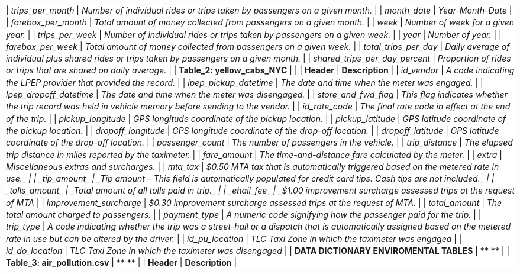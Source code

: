 | _trips_per_month_ | _Number   of individual rides or trips taken by passengers on a given month._ |
| _month_date_ | _Year-Month-Date_ |
| _farebox_per_month_ | _Total   amount of money collected from passengers on a given month._ |
| _week_ | _Number   of week for a given year._ |
| _trips_per_week_ | _Number   of individual rides or trips taken by passengers on a given week._ |
| _year_ | _Number   of year._ |
| _farebox_per_week_ | _Total   amount of money collected from passengers on a given week._ |
| _total_trips_per_day_ | _Daily   average of individual plus shared rides or trips taken by passengers on a   given month._ |
| _shared_trips_per_day_percent_ | _Proportion   of rides or trips that are shared on daily average._ |
| **Table_2: yellow_cabs_NYC** |   |
| **Header** | **Description** |
| _id_vendor_ | _A code   indicating the LPEP provider that provided the record._ |
| _lpep_pickup_datetime_ | _The   date and time when the meter was engaged._ |
| _lpep_dropoff_datetime_ | _The   date and time when the meter was disengaged._ |
| _store_and_fwd_flag_ | _This   flag indicates whether the trip record was held in vehicle memory before   sending to the vendor._ |
| _id_rate_code_ | _The   final rate code in effect at the end of the trip._ |
| _pickup_longitude_ | _GPS   longitude coordinate of the pickup location._ |
| _pickup_latitude_ | _GPS   latitude coordinate of the pickup location._ |
| _dropoff_longitude_ | _GPS   longitude coordinate of the drop-off location._ |
| _dropoff_latitude_ | _GPS   latitude coordinate of the drop-off location._ |
| _passenger_count_ | _The   number of passengers in the vehicle._ |
| _trip_distance_ | _The   elapsed trip distance in miles reported by the taximeter._ |
| _fare_amount_ | _The   time-and-distance fare calculated by the meter._ |
| _extra_ | _Miscellaneous   extras and surcharges._ |
| _mta_tax_ | _$0.50   MTA tax that is automatically triggered based on the metered rate in use._ |
| _tip_amount_ | _Tip   amount – This field is automatically populated for credit card tips. Cash   tips are not included._ |
| _tolls_amount_ | _Total   amount of all tolls paid in trip._ |
| _ehail_fee_ | _$1.00   improvement surcharge assessed trips at the request of MTA_ |
| _improvement_surcharge_ | _$0.30   improvement surcharge assessed trips at the request of MTA._ |
| _total_amount_ | _The   total amount charged to passengers._ |
| _payment_type_ | _A   numeric code signifying how the passenger paid for the trip._ |
| _trip_type_ | _A code   indicating whether the trip was a street-hail or a dispatch that is   automatically assigned based on the metered rate in use but can be altered by   the driver._ |
| _id_pu_location_ | _TLC   Taxi Zone in which the taximeter was engaged_ |
| _id_do_location_ | _TLC   Taxi Zone in which the taximeter was disengaged_ |
| **DATA DICTIONARY ENVIROMENTAL TABLES** | ** ** |
| **Table_3: air_pollution.csv** | ** ** |
| **Header** | **Description** |